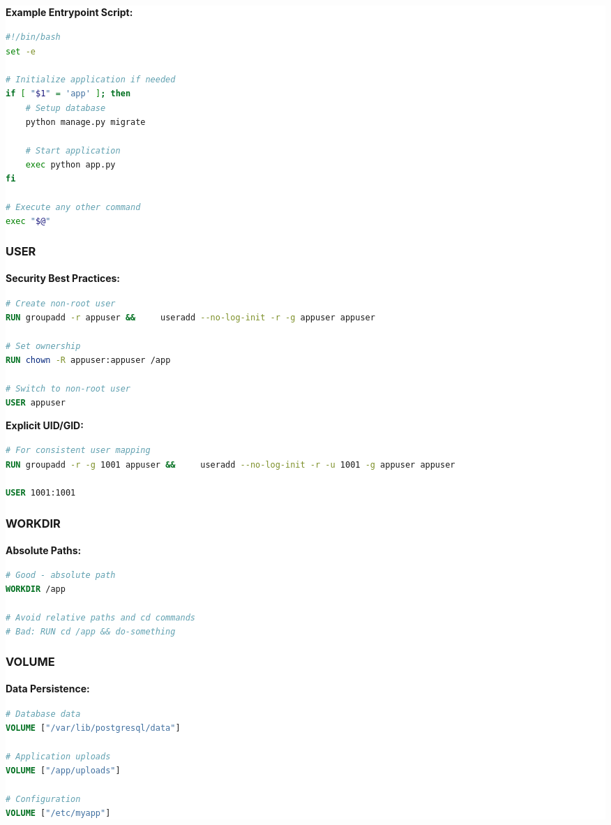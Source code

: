 **Example Entrypoint Script:**
```bash
#!/bin/bash
set -e

# Initialize application if needed
if [ "$1" = 'app' ]; then
    # Setup database
    python manage.py migrate

    # Start application
    exec python app.py
fi

# Execute any other command
exec "$@"
```

### USER

**Security Best Practices:**
```dockerfile
# Create non-root user
RUN groupadd -r appuser &&     useradd --no-log-init -r -g appuser appuser

# Set ownership
RUN chown -R appuser:appuser /app

# Switch to non-root user
USER appuser
```

**Explicit UID/GID:**
```dockerfile
# For consistent user mapping
RUN groupadd -r -g 1001 appuser &&     useradd --no-log-init -r -u 1001 -g appuser appuser

USER 1001:1001
```

### WORKDIR

**Absolute Paths:**
```dockerfile
# Good - absolute path
WORKDIR /app

# Avoid relative paths and cd commands
# Bad: RUN cd /app && do-something
```

### VOLUME

**Data Persistence:**
```dockerfile
# Database data
VOLUME ["/var/lib/postgresql/data"]

# Application uploads
VOLUME ["/app/uploads"]

# Configuration
VOLUME ["/etc/myapp"]
```
